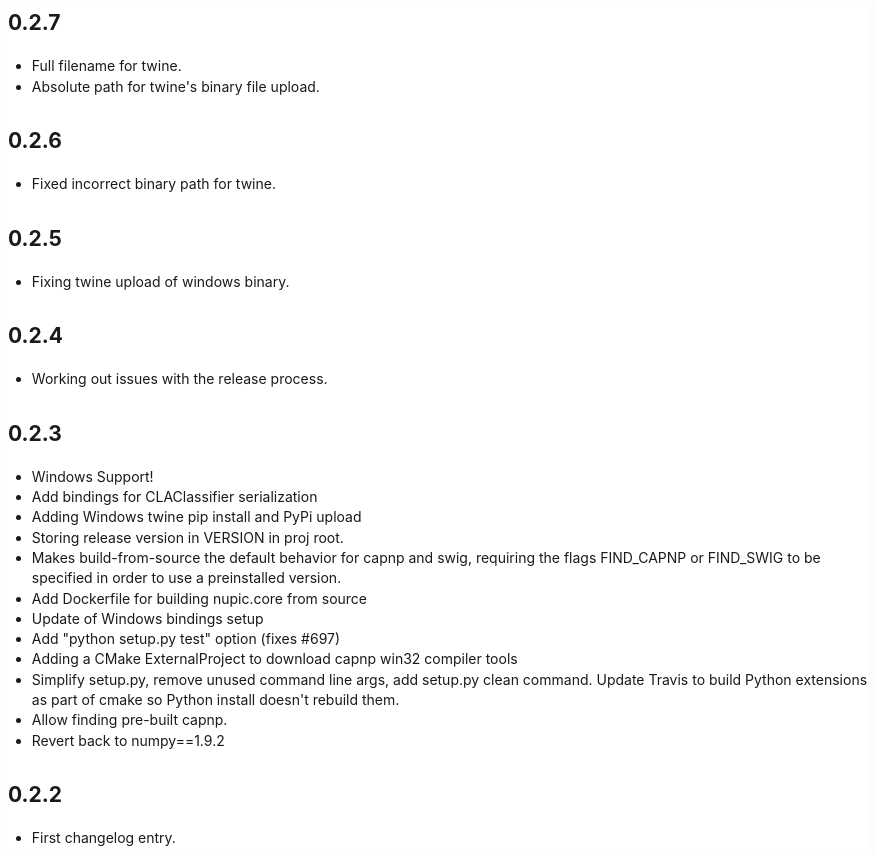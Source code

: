 ## 0.2.7

* Full filename for twine.
* Absolute path for twine's binary file upload.

## 0.2.6

* Fixed incorrect binary path for twine.

## 0.2.5

* Fixing twine upload of windows binary.

## 0.2.4

* Working out issues with the release process.

## 0.2.3

* Windows Support!
* Add bindings for CLAClassifier serialization
* Adding Windows twine pip install and PyPi upload
* Storing release version in VERSION in proj root.
* Makes build-from-source the default behavior for capnp and swig, requiring the flags FIND_CAPNP or FIND_SWIG to be specified in order to use a preinstalled version.
* Add Dockerfile for building nupic.core from source
* Update of Windows bindings setup
* Add "python setup.py test" option (fixes #697)
* Adding a CMake ExternalProject to download capnp win32 compiler tools
* Simplify setup.py, remove unused command line args, add setup.py clean command. Update Travis to build Python extensions as part of cmake so Python install doesn't rebuild them.
* Allow finding pre-built capnp.
* Revert back to numpy==1.9.2

## 0.2.2

* First changelog entry.
